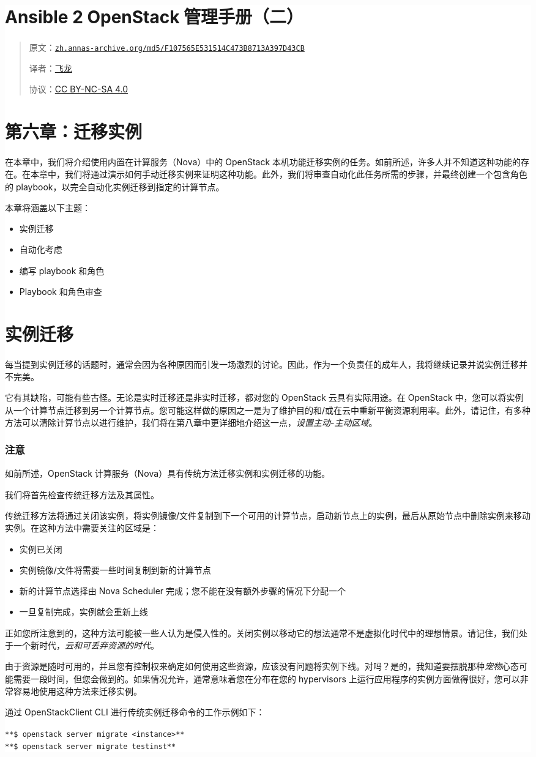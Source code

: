 # Ansible 2 OpenStack 管理手册（二）

> 原文：[`zh.annas-archive.org/md5/F107565E531514C473B8713A397D43CB`](https://zh.annas-archive.org/md5/F107565E531514C473B8713A397D43CB)
> 
> 译者：[飞龙](https://github.com/wizardforcel)
> 
> 协议：[CC BY-NC-SA 4.0](http://creativecommons.org/licenses/by-nc-sa/4.0/)

# 第六章：迁移实例

在本章中，我们将介绍使用内置在计算服务（Nova）中的 OpenStack 本机功能迁移实例的任务。如前所述，许多人并不知道这种功能的存在。在本章中，我们将通过演示如何手动迁移实例来证明这种功能。此外，我们将审查自动化此任务所需的步骤，并最终创建一个包含角色的 playbook，以完全自动化实例迁移到指定的计算节点。

本章将涵盖以下主题：

+   实例迁移

+   自动化考虑

+   编写 playbook 和角色

+   Playbook 和角色审查

# 实例迁移

每当提到实例迁移的话题时，通常会因为各种原因而引发一场激烈的讨论。因此，作为一个负责任的成年人，我将继续记录并说实例迁移并不完美。

它有其缺陷，可能有些古怪。无论是实时迁移还是非实时迁移，都对您的 OpenStack 云具有实际用途。在 OpenStack 中，您可以将实例从一个计算节点迁移到另一个计算节点。您可能这样做的原因之一是为了维护目的和/或在云中重新平衡资源利用率。此外，请记住，有多种方法可以清除计算节点以进行维护，我们将在第八章中更详细地介绍这一点，*设置主动-主动区域*。

### 注意

如前所述，OpenStack 计算服务（Nova）具有传统方法迁移实例和实例迁移的功能。

我们将首先检查传统迁移方法及其属性。

传统迁移方法将通过关闭该实例，将实例镜像/文件复制到下一个可用的计算节点，启动新节点上的实例，最后从原始节点中删除实例来移动实例。在这种方法中需要关注的区域是：

+   实例已关闭

+   实例镜像/文件将需要一些时间复制到新的计算节点

+   新的计算节点选择由 Nova Scheduler 完成；您不能在没有额外步骤的情况下分配一个

+   一旦复制完成，实例就会重新上线

正如您所注意到的，这种方法可能被一些人认为是侵入性的。关闭实例以移动它的想法通常不是虚拟化时代中的理想情景。请记住，我们处于一个新时代，*云和可丢弃资源的时代*。

由于资源是随时可用的，并且您有控制权来确定如何使用这些资源，应该没有问题将实例下线。对吗？是的，我知道要摆脱那种*宠物*心态可能需要一段时间，但您会做到的。如果情况允许，通常意味着您在分布在您的 hypervisors 上运行应用程序的实例方面做得很好，您可以非常容易地使用这种方法来迁移实例。

通过 OpenStackClient CLI 进行传统实例迁移命令的工作示例如下：

```
**$ openstack server migrate <instance>**
**$ openstack server migrate testinst**

```
